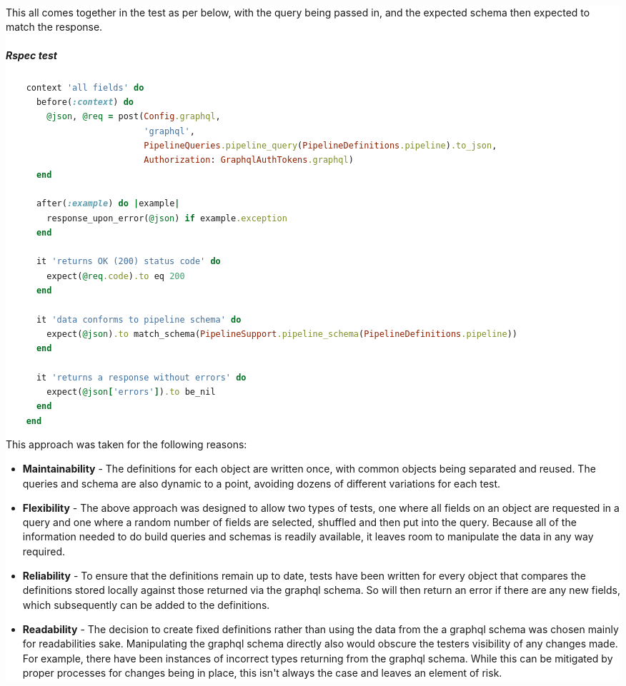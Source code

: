 This all comes together in the test as per below, with the query being passed in, and the expected schema then expected to match the response.

##### Rspec test
```ruby
    context 'all fields' do
      before(:context) do
        @json, @req = post(Config.graphql,
                           'graphql',
                           PipelineQueries.pipeline_query(PipelineDefinitions.pipeline).to_json,
                           Authorization: GraphqlAuthTokens.graphql)
      end
      
      after(:example) do |example|
        response_upon_error(@json) if example.exception
      end
      
      it 'returns OK (200) status code' do
        expect(@req.code).to eq 200
      end
      
      it 'data conforms to pipeline schema' do
        expect(@json).to match_schema(PipelineSupport.pipeline_schema(PipelineDefinitions.pipeline))
      end
      
      it 'returns a response without errors' do
        expect(@json['errors']).to be_nil
      end
    end
```  

This approach was taken for the following reasons:
+ **Maintainability** - The definitions for each object are written once, with common objects being separated and reused. 
                    The queries and schema are also dynamic to a point, avoiding dozens of different variations for each test.
                        
+ **Flexibility** - The above approach was designed to allow two types of tests, one where all fields on an object are requested in a query
                and one where a random number of fields are selected, shuffled and then put into the query. Because all of the information
                needed to do build queries and schemas is readily available, it leaves room to manipulate the data in any way required.
                
+ **Reliability** - To ensure that the definitions remain up to date, tests have been written for every object that compares the definitions stored
                locally against those returned via the graphql schema. So will then return an error if there are any new fields, which subsequently can be added to the definitions.
                
+ **Readability** - The decision to create fixed definitions rather than using the data from the a graphql schema was chosen mainly for readabilities sake. Manipulating the graphql schema
                    directly also would obscure the testers visibility of any changes made. For example, there have been instances of incorrect types returning from the graphql schema.
                    While this can be mitigated by proper processes for changes being in place, this isn't always the case and leaves an element of risk.
                     
